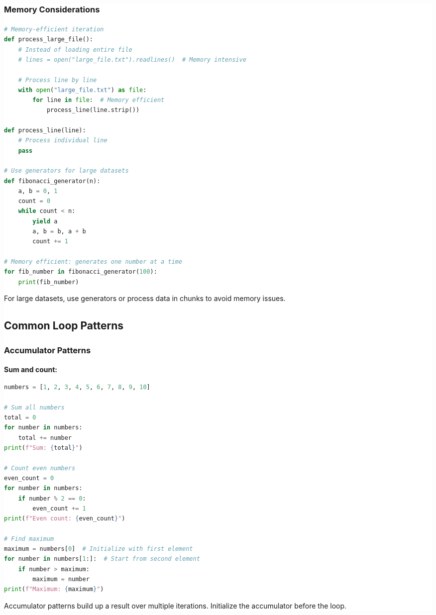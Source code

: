 
### Memory Considerations

```python
# Memory-efficient iteration
def process_large_file():
    # Instead of loading entire file
    # lines = open("large_file.txt").readlines()  # Memory intensive
    
    # Process line by line
    with open("large_file.txt") as file:
        for line in file:  # Memory efficient
            process_line(line.strip())

def process_line(line):
    # Process individual line
    pass

# Use generators for large datasets
def fibonacci_generator(n):
    a, b = 0, 1
    count = 0
    while count < n:
        yield a
        a, b = b, a + b
        count += 1

# Memory efficient: generates one number at a time
for fib_number in fibonacci_generator(100):
    print(fib_number)
```
For large datasets, use generators or process data in chunks to avoid memory issues.



## Common Loop Patterns

### Accumulator Patterns

**Sum and count:**
```python
numbers = [1, 2, 3, 4, 5, 6, 7, 8, 9, 10]

# Sum all numbers
total = 0
for number in numbers:
    total += number
print(f"Sum: {total}")

# Count even numbers
even_count = 0
for number in numbers:
    if number % 2 == 0:
        even_count += 1
print(f"Even count: {even_count}")

# Find maximum
maximum = numbers[0]  # Initialize with first element
for number in numbers[1:]:  # Start from second element
    if number > maximum:
        maximum = number
print(f"Maximum: {maximum}")
```
Accumulator patterns build up a result over multiple iterations. Initialize the accumulator before the loop.
